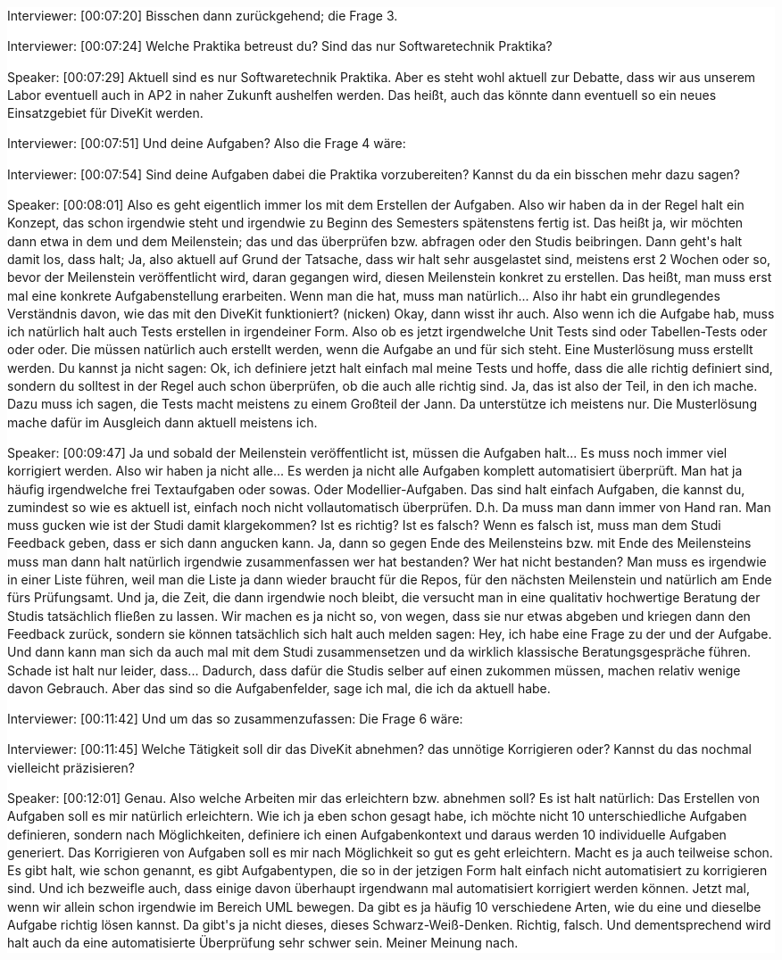 Interviewer: [00:07:20] Bisschen dann zurückgehend; die Frage 3.

Interviewer: [00:07:24] Welche Praktika betreust du? Sind das nur Softwaretechnik Praktika?

Speaker: [00:07:29] Aktuell sind es nur Softwaretechnik Praktika. Aber es steht wohl aktuell zur Debatte, dass wir aus unserem Labor eventuell auch in AP2 in naher Zukunft aushelfen werden. Das heißt, auch das könnte dann eventuell so ein neues Einsatzgebiet für DiveKit werden.

Interviewer: [00:07:51] Und deine Aufgaben? Also die Frage 4 wäre: 

Interviewer: [00:07:54] Sind deine Aufgaben dabei die Praktika vorzubereiten? Kannst du da ein bisschen mehr dazu sagen?

Speaker: [00:08:01] Also es geht eigentlich immer los mit dem Erstellen der Aufgaben. Also wir haben da in der Regel halt ein Konzept, das schon irgendwie steht und irgendwie zu Beginn des Semesters spätenstens fertig ist. Das heißt ja, wir möchten dann etwa in dem und dem Meilenstein; das und das überprüfen bzw. abfragen oder den Studis beibringen. Dann geht's halt damit los, dass halt; Ja, also aktuell auf Grund der Tatsache, dass wir halt sehr ausgelastet sind, meistens erst 2 Wochen oder so, bevor der Meilenstein veröffentlicht wird, daran gegangen wird, diesen Meilenstein konkret zu erstellen. Das heißt, man muss erst mal eine konkrete Aufgabenstellung erarbeiten. Wenn man die hat, muss man natürlich... Also ihr habt ein grundlegendes Verständnis davon, wie das mit den DiveKit funktioniert? (nicken) Okay, dann wisst ihr auch. Also wenn ich die Aufgabe hab, muss ich natürlich halt auch Tests erstellen in irgendeiner Form. Also ob es jetzt irgendwelche Unit Tests sind oder Tabellen-Tests oder oder oder. Die müssen natürlich auch erstellt werden, wenn die Aufgabe an und für sich steht. Eine Musterlösung muss erstellt werden. Du kannst ja nicht sagen: Ok, ich definiere jetzt halt einfach mal meine Tests und hoffe, dass die alle richtig definiert sind, sondern du solltest in der Regel auch schon überprüfen, ob die auch alle richtig sind. Ja, das ist also der Teil, in den ich mache. Dazu muss ich sagen, die Tests macht meistens zu einem Großteil der Jann. Da unterstütze ich meistens nur. Die Musterlösung mache dafür im Ausgleich dann aktuell meistens ich.

Speaker: [00:09:47] Ja und sobald der Meilenstein veröffentlicht ist, müssen die Aufgaben halt... Es muss noch immer viel korrigiert werden. Also wir haben ja nicht alle... Es werden ja nicht alle Aufgaben komplett automatisiert überprüft. Man hat ja häufig irgendwelche frei Textaufgaben oder sowas. Oder Modellier-Aufgaben. Das sind halt einfach Aufgaben, die kannst du, zumindest so wie es aktuell ist, einfach noch nicht vollautomatisch überprüfen. D.h. Da muss man dann immer von Hand ran. Man muss gucken wie ist der Studi damit klargekommen? Ist es richtig? Ist es falsch? Wenn es falsch ist, muss man dem Studi Feedback geben, dass er sich dann angucken kann. Ja, dann so gegen Ende des Meilensteins bzw. mit Ende des Meilensteins muss man dann halt natürlich irgendwie zusammenfassen wer hat bestanden? Wer hat nicht bestanden? Man muss es irgendwie in einer Liste führen, weil man die Liste ja dann wieder braucht für die Repos, für den nächsten Meilenstein und natürlich am Ende fürs Prüfungsamt. Und ja, die Zeit, die dann irgendwie noch bleibt, die versucht man in eine qualitativ hochwertige Beratung der Studis tatsächlich fließen zu lassen. Wir machen es ja nicht so, von wegen, dass sie nur etwas abgeben und kriegen dann den Feedback zurück, sondern sie können tatsächlich sich halt auch melden sagen: Hey, ich habe eine Frage zu der und der Aufgabe. Und dann kann man sich da auch mal mit dem Studi zusammensetzen und da wirklich klassische Beratungsgespräche führen. Schade ist halt nur leider, dass... Dadurch, dass dafür die Studis selber auf einen zukommen müssen, machen relativ wenige davon Gebrauch. Aber das sind so die Aufgabenfelder, sage ich mal, die ich da aktuell habe.

Interviewer: [00:11:42] Und um das so zusammenzufassen: Die Frage 6 wäre:

Interviewer: [00:11:45] Welche Tätigkeit soll dir das DiveKit abnehmen? das unnötige Korrigieren oder? Kannst du das nochmal vielleicht präzisieren?

Speaker: [00:12:01] Genau. Also welche Arbeiten mir das erleichtern bzw. abnehmen soll? Es ist halt natürlich: Das Erstellen von Aufgaben soll es mir natürlich erleichtern. Wie ich ja eben schon gesagt habe, ich möchte nicht 10 unterschiedliche Aufgaben definieren, sondern nach Möglichkeiten, definiere ich einen Aufgabenkontext und daraus werden 10 individuelle Aufgaben generiert. Das Korrigieren von Aufgaben soll es mir nach Möglichkeit so gut es geht erleichtern. Macht es ja auch teilweise schon. Es gibt halt, wie schon genannt, es gibt Aufgabentypen, die so in der jetzigen Form halt einfach nicht automatisiert zu korrigieren sind. Und ich bezweifle auch, dass einige davon überhaupt irgendwann mal automatisiert korrigiert werden können. Jetzt mal, wenn wir allein schon irgendwie im Bereich UML bewegen. Da gibt es ja häufig 10 verschiedene Arten, wie du eine und dieselbe Aufgabe richtig lösen kannst. Da gibt's ja nicht dieses, dieses Schwarz-Weiß-Denken. Richtig, falsch. Und dementsprechend wird halt auch da eine automatisierte Überprüfung sehr schwer sein. Meiner Meinung nach.
